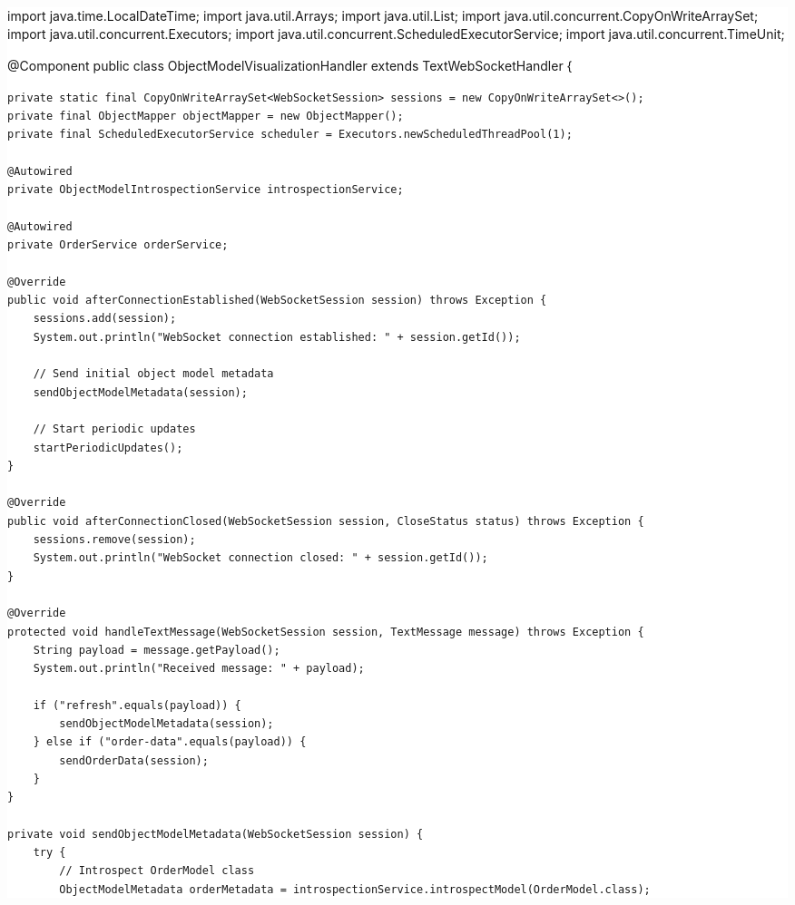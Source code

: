import java.time.LocalDateTime;
import java.util.Arrays;
import java.util.List;
import java.util.concurrent.CopyOnWriteArraySet;
import java.util.concurrent.Executors;
import java.util.concurrent.ScheduledExecutorService;
import java.util.concurrent.TimeUnit;

@Component
public class ObjectModelVisualizationHandler extends TextWebSocketHandler {
    
    private static final CopyOnWriteArraySet<WebSocketSession> sessions = new CopyOnWriteArraySet<>();
    private final ObjectMapper objectMapper = new ObjectMapper();
    private final ScheduledExecutorService scheduler = Executors.newScheduledThreadPool(1);
    
    @Autowired
    private ObjectModelIntrospectionService introspectionService;
    
    @Autowired
    private OrderService orderService;
    
    @Override
    public void afterConnectionEstablished(WebSocketSession session) throws Exception {
        sessions.add(session);
        System.out.println("WebSocket connection established: " + session.getId());
        
        // Send initial object model metadata
        sendObjectModelMetadata(session);
        
        // Start periodic updates
        startPeriodicUpdates();
    }
    
    @Override
    public void afterConnectionClosed(WebSocketSession session, CloseStatus status) throws Exception {
        sessions.remove(session);
        System.out.println("WebSocket connection closed: " + session.getId());
    }
    
    @Override
    protected void handleTextMessage(WebSocketSession session, TextMessage message) throws Exception {
        String payload = message.getPayload();
        System.out.println("Received message: " + payload);
        
        if ("refresh".equals(payload)) {
            sendObjectModelMetadata(session);
        } else if ("order-data".equals(payload)) {
            sendOrderData(session);
        }
    }
    
    private void sendObjectModelMetadata(WebSocketSession session) {
        try {
            // Introspect OrderModel class
            ObjectModelMetadata orderMetadata = introspectionService.introspectModel(OrderModel.class);
            